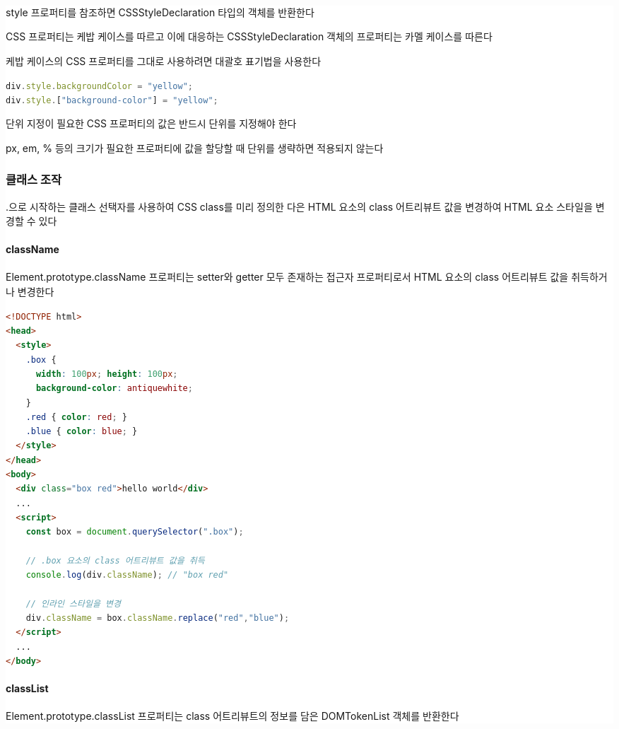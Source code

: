 style 프로퍼티를 참조하면 CSSStyleDeclaration 타입의 객체를 반환한다

CSS 프로퍼티는 케밥 케이스를 따르고 이에 대응하는 CSSStyleDeclaration 객체의 프로퍼티는 카멜 케이스를 따른다

케밥 케이스의 CSS 프로퍼티를 그대로 사용하려면 대괄호 표기법을 사용한다
```javascript
div.style.backgroundColor = "yellow"; 
div.style.["background-color"] = "yellow";

```
단위 지정이 필요한 CSS 프로퍼티의 값은 반드시 단위를 지정해야 한다

px, em, % 등의 크기가 필요한 프로퍼티에 값을 할당할 때 단위를 생략하면 적용되지 않는다

### 클래스 조작

.으로 시작하는 클래스 선택자를 사용하여 CSS class를 미리 정의한 다은 HTML 요소의 class 어트리뷰트 값을 변경하여 HTML 요소 스타일을 변경할 수 있다

#### className

Element.prototype.className 프로퍼티는 setter와 getter 모두 존재하는 접근자 프로퍼티로서 HTML 요소의 class 어트리뷰트 값을 취득하거나 변경한다

```HTML
<!DOCTYPE html>
<head>
  <style>
    .box {
      width: 100px; height: 100px;
      background-color: antiquewhite;
    }
    .red { color: red; }
    .blue { color: blue; }
  </style>
</head>
<body>
  <div class="box red">hello world</div>
  ...
  <script>
    const box = document.querySelector(".box");

    // .box 요소의 class 어트리뷰트 값을 취득
    console.log(div.className); // "box red"

    // 인라인 스타일을 변경
    div.className = box.className.replace("red","blue");
  </script>
  ...
</body>
```

#### classList

Element.prototype.classList 프로퍼티는 class 어트리뷰트의 정보를 담은 DOMTokenList 객체를 반환한다
